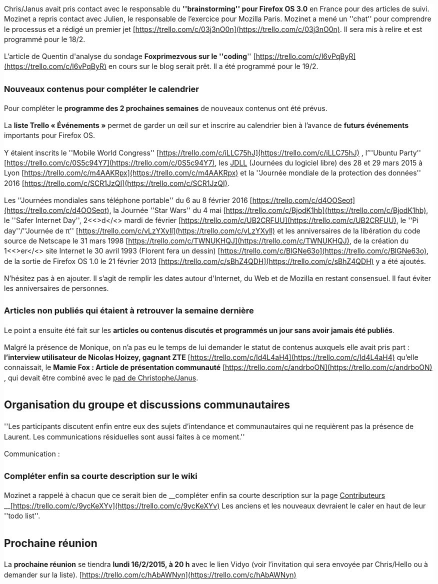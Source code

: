 Chris/Janus avait pris contact avec le responsable du __''brainstorming'' pour Firefox OS 3.0__ en France pour des articles de suivi. Mozinet a repris contact avec Julien, le responsable de l’exercice pour Mozilla Paris. Mozinet a mené un ''chat'' pour comprendre le processus et a rédigé un premier jet [https://trello.com/c/03j3nO0n](https://trello.com/c/03j3nO0n). Il sera mis à relire et est programmé pour le 18/2.

L’article de Quentin d'analyse du sondage __Foxprimezvous sur le ''coding__'' [https://trello.com/c/l6vPqByR](https://trello.com/c/l6vPqByR) en cours sur le blog serait prêt. Il a été programmé pour le 19/2.

### Nouveaux contenus pour compléter le calendrier
Pour compléter le __programme des 2 prochaines semaines__ de nouveaux contenus ont été prévus.

La __liste Trello «&nbsp;Événements&nbsp;»__ permet de garder un œil sur et inscrire au calendrier bien à l’avance de __futurs événements__ importants pour Firefox OS.

Y étaient inscrits le ''Mobile World Congress'' [https://trello.com/c/iLLC75hJ](https://trello.com/c/iLLC75hJ) , l’''Ubuntu Party'' [https://trello.com/c/0S5c94Y7](https://trello.com/c/0S5c94Y7), les [JDLL](http://www.jdll.org/) (Journées du logiciel libre) des 28 et 29 mars 2015 à Lyon [https://trello.com/c/m4AAKRpx](https://trello.com/c/m4AAKRpx) et la ''Journée mondiale de la protection des données'' 2016 [https://trello.com/c/SCR1JzQI](https://trello.com/c/SCR1JzQI).

Les ''Journées mondiales sans téléphone portable'' du 6 au 8 février 2016 [https://trello.com/c/d4OOSeot](https://trello.com/c/d4OOSeot), la Journée ''Star Wars'' du 4 mai [https://trello.com/c/BjodK1hb](https://trello.com/c/BjodK1hb), le ''Safer Internet Day'', 2<<>d</<> mardi de février [https://trello.com/c/UB2CRFUU](https://trello.com/c/UB2CRFUU), le ''Pi day''/''Journée de π'' [https://trello.com/c/vLzYXyIl](https://trello.com/c/vLzYXyIl) et les anniversaires de la libération du code source de Netscape le 31 mars 1998 [https://trello.com/c/TWNUKHQJ](https://trello.com/c/TWNUKHQJ), de la création du 1<<>er</<> site Internet le 30 avril 1993 (Florent fera un dessin) [https://trello.com/c/BlGNe63o](https://trello.com/c/BlGNe63o), de la sortie de Firefox OS 1.0 le 21 février 2013 [https://trello.com/c/sBhZ4QDH](https://trello.com/c/sBhZ4QDH) y a été ajoutés. 

N’hésitez pas à en ajouter. Il s’agit de remplir les dates autour d’Internet, du Web et de Mozilla en restant consensuel. Il faut éviter les anniversaires de personnes.

### Articles non publiés qui étaient à retrouver la semaine dernière
Le point a ensuite été fait sur les __articles ou contenus discutés et programmés un jour sans avoir jamais été publiés__.

Malgré la présence de Monique, on n’a pas eu le temps de lui demander le statut de contenus auxquels elle avait pris part&nbsp;: __l’interview utilisateur de Nicolas Hoizey, gagnant ZTE__ [https://trello.com/c/Id4L4aH4](https://trello.com/c/Id4L4aH4) qu’elle connaissait, le __Mamie Fox&nbsp;: Article de présentation communauté__ [https://trello.com/c/andrboON](https://trello.com/c/andrboON) , qui devait être combiné avec le [pad de Christophe/Janus](https://etherpad.mozilla.org/aideznous).

## Organisation du groupe et discussions communautaires
''Les participants discutent enfin entre eux des sujets d’intendance et communautaires qui ne requièrent pas la présence de Laurent. Les communications résiduelles sont aussi faites à ce moment.''

Communication&nbsp;:

### Compléter enfin sa courte description sur le wiki
Mozinet a rappelé à chacun que ce serait bien de __compléter enfin sa courte description sur la page [Contributeurs](http://wiki.mozfr.org/FirefoxOS/GroupeCommunication/contributeurs) __[https://trello.com/c/9ycKeXYv](https://trello.com/c/9ycKeXYv) Les anciens et les nouveaux devraient le caler en haut de leur ''todo list''.

## Prochaine réunion
La __prochaine réunion__ se tiendra __lundi 16/2/2015, à 20&nbsp;h__ avec le lien Vidyo (voir l’invitation qui sera envoyée par Chris/Hello ou à demander sur la liste). [https://trello.com/c/hAbAWNyn](https://trello.com/c/hAbAWNyn)
